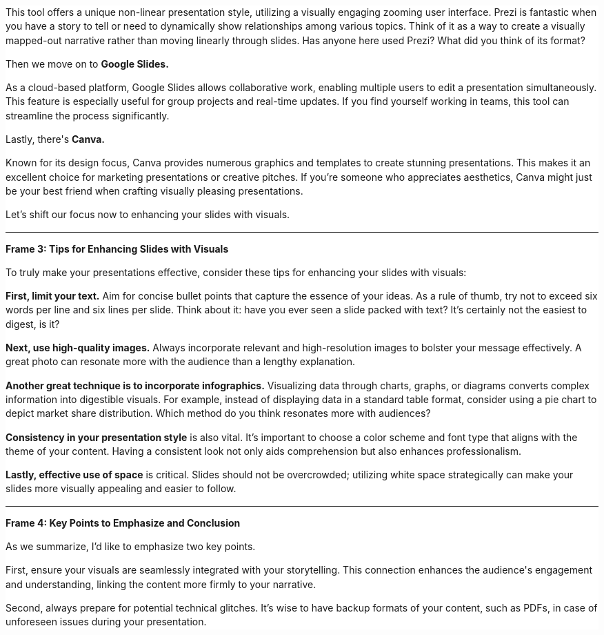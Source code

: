 This tool offers a unique non-linear presentation style, utilizing a visually engaging zooming user interface. Prezi is fantastic when you have a story to tell or need to dynamically show relationships among various topics. Think of it as a way to create a visually mapped-out narrative rather than moving linearly through slides. Has anyone here used Prezi? What did you think of its format?

Then we move on to **Google Slides.** 

As a cloud-based platform, Google Slides allows collaborative work, enabling multiple users to edit a presentation simultaneously. This feature is especially useful for group projects and real-time updates. If you find yourself working in teams, this tool can streamline the process significantly.

Lastly, there's **Canva.** 

Known for its design focus, Canva provides numerous graphics and templates to create stunning presentations. This makes it an excellent choice for marketing presentations or creative pitches. If you’re someone who appreciates aesthetics, Canva might just be your best friend when crafting visually pleasing presentations.

Let’s shift our focus now to enhancing your slides with visuals.

---

**Frame 3: Tips for Enhancing Slides with Visuals**

To truly make your presentations effective, consider these tips for enhancing your slides with visuals: 

**First, limit your text.** Aim for concise bullet points that capture the essence of your ideas. As a rule of thumb, try not to exceed six words per line and six lines per slide. Think about it: have you ever seen a slide packed with text? It’s certainly not the easiest to digest, is it?

**Next, use high-quality images.** Always incorporate relevant and high-resolution images to bolster your message effectively. A great photo can resonate more with the audience than a lengthy explanation.

**Another great technique is to incorporate infographics.** Visualizing data through charts, graphs, or diagrams converts complex information into digestible visuals. For example, instead of displaying data in a standard table format, consider using a pie chart to depict market share distribution. Which method do you think resonates more with audiences?

**Consistency in your presentation style** is also vital. It’s important to choose a color scheme and font type that aligns with the theme of your content. Having a consistent look not only aids comprehension but also enhances professionalism.

**Lastly, effective use of space** is critical. Slides should not be overcrowded; utilizing white space strategically can make your slides more visually appealing and easier to follow.

---

**Frame 4: Key Points to Emphasize and Conclusion**

As we summarize, I’d like to emphasize two key points. 

First, ensure your visuals are seamlessly integrated with your storytelling. This connection enhances the audience's engagement and understanding, linking the content more firmly to your narrative. 

Second, always prepare for potential technical glitches. It’s wise to have backup formats of your content, such as PDFs, in case of unforeseen issues during your presentation. 
